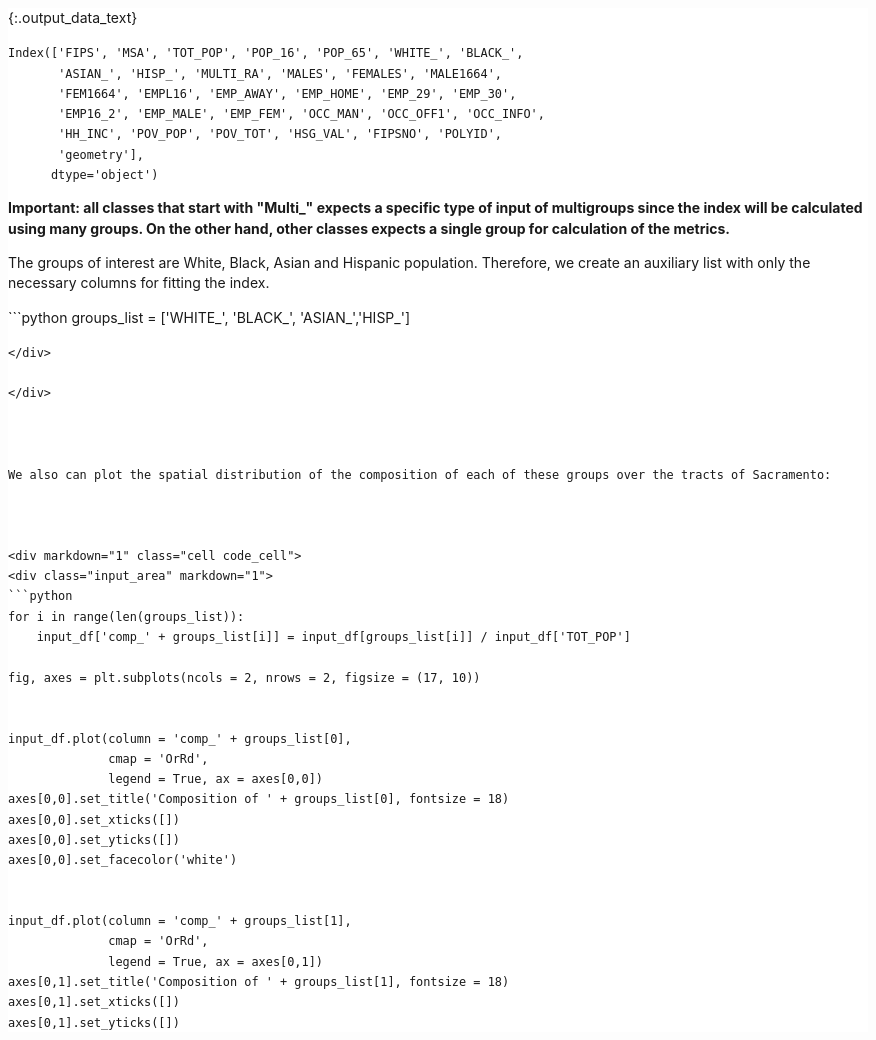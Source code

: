 <div class="output_wrapper" markdown="1">
<div class="output_subarea" markdown="1">


{:.output_data_text}
```
Index(['FIPS', 'MSA', 'TOT_POP', 'POP_16', 'POP_65', 'WHITE_', 'BLACK_',
       'ASIAN_', 'HISP_', 'MULTI_RA', 'MALES', 'FEMALES', 'MALE1664',
       'FEM1664', 'EMPL16', 'EMP_AWAY', 'EMP_HOME', 'EMP_29', 'EMP_30',
       'EMP16_2', 'EMP_MALE', 'EMP_FEM', 'OCC_MAN', 'OCC_OFF1', 'OCC_INFO',
       'HH_INC', 'POV_POP', 'POV_TOT', 'HSG_VAL', 'FIPSNO', 'POLYID',
       'geometry'],
      dtype='object')
```


</div>
</div>
</div>



**Important: all classes that start with "Multi_" expects a specific type of input of multigroups since the index will be calculated using many groups.
On the other hand, other classes expects a single group for calculation of the metrics.**



The groups of interest are White, Black, Asian and Hispanic population. Therefore, we create an auxiliary list with only the necessary columns for fitting the index.



<div markdown="1" class="cell code_cell">
<div class="input_area" markdown="1">
```python
groups_list = ['WHITE_', 'BLACK_', 'ASIAN_','HISP_']

```
</div>

</div>



We also can plot the spatial distribution of the composition of each of these groups over the tracts of Sacramento:



<div markdown="1" class="cell code_cell">
<div class="input_area" markdown="1">
```python
for i in range(len(groups_list)):
    input_df['comp_' + groups_list[i]] = input_df[groups_list[i]] / input_df['TOT_POP']

fig, axes = plt.subplots(ncols = 2, nrows = 2, figsize = (17, 10))


input_df.plot(column = 'comp_' + groups_list[0],
              cmap = 'OrRd',
              legend = True, ax = axes[0,0])
axes[0,0].set_title('Composition of ' + groups_list[0], fontsize = 18)
axes[0,0].set_xticks([])
axes[0,0].set_yticks([])
axes[0,0].set_facecolor('white')


input_df.plot(column = 'comp_' + groups_list[1],
              cmap = 'OrRd',
              legend = True, ax = axes[0,1])
axes[0,1].set_title('Composition of ' + groups_list[1], fontsize = 18)
axes[0,1].set_xticks([])
axes[0,1].set_yticks([])
```